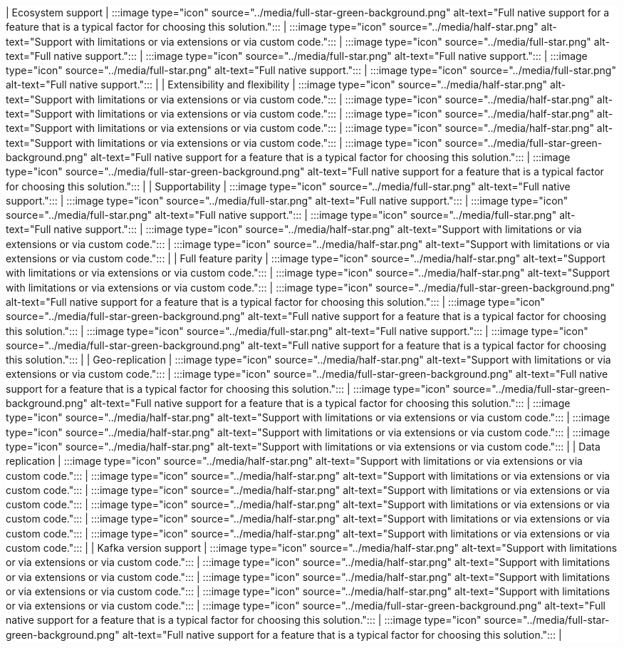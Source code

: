 | Ecosystem support                  | :::image type="icon" source="../media/full-star-green-background.png" alt-text="Full native support for a feature that is a typical factor for choosing this solution."::: | :::image type="icon" source="../media/half-star.png" alt-text="Support with limitations or via extensions or via custom code."::: | :::image type="icon" source="../media/full-star.png" alt-text="Full native support."::: | :::image type="icon" source="../media/full-star.png" alt-text="Full native support."::: | :::image type="icon" source="../media/full-star.png" alt-text="Full native support."::: | :::image type="icon" source="../media/full-star.png" alt-text="Full native support."::: |
| Extensibility and flexibility      | :::image type="icon" source="../media/half-star.png" alt-text="Support with limitations or via extensions or via custom code."::: | :::image type="icon" source="../media/half-star.png" alt-text="Support with limitations or via extensions or via custom code."::: | :::image type="icon" source="../media/half-star.png" alt-text="Support with limitations or via extensions or via custom code."::: | :::image type="icon" source="../media/half-star.png" alt-text="Support with limitations or via extensions or via custom code."::: | :::image type="icon" source="../media/full-star-green-background.png" alt-text="Full native support for a feature that is a typical factor for choosing this solution."::: | :::image type="icon" source="../media/full-star-green-background.png" alt-text="Full native support for a feature that is a typical factor for choosing this solution."::: |
| Supportability                     | :::image type="icon" source="../media/full-star.png" alt-text="Full native support."::: | :::image type="icon" source="../media/full-star.png" alt-text="Full native support."::: | :::image type="icon" source="../media/full-star.png" alt-text="Full native support."::: | :::image type="icon" source="../media/full-star.png" alt-text="Full native support."::: | :::image type="icon" source="../media/half-star.png" alt-text="Support with limitations or via extensions or via custom code."::: | :::image type="icon" source="../media/half-star.png" alt-text="Support with limitations or via extensions or via custom code."::: | 
| Full feature parity                | :::image type="icon" source="../media/half-star.png" alt-text="Support with limitations or via extensions or via custom code."::: | :::image type="icon" source="../media/half-star.png" alt-text="Support with limitations or via extensions or via custom code."::: | :::image type="icon" source="../media/full-star-green-background.png" alt-text="Full native support for a feature that is a typical factor for choosing this solution."::: | :::image type="icon" source="../media/full-star-green-background.png" alt-text="Full native support for a feature that is a typical factor for choosing this solution."::: | :::image type="icon" source="../media/full-star.png" alt-text="Full native support."::: | :::image type="icon" source="../media/full-star-green-background.png" alt-text="Full native support for a feature that is a typical factor for choosing this solution."::: | 
| Geo-replication                    | :::image type="icon" source="../media/half-star.png" alt-text="Support with limitations or via extensions or via custom code."::: | :::image type="icon" source="../media/full-star-green-background.png" alt-text="Full native support for a feature that is a typical factor for choosing this solution."::: | :::image type="icon" source="../media/full-star-green-background.png" alt-text="Full native support for a feature that is a typical factor for choosing this solution."::: | :::image type="icon" source="../media/half-star.png" alt-text="Support with limitations or via extensions or via custom code."::: | :::image type="icon" source="../media/half-star.png" alt-text="Support with limitations or via extensions or via custom code."::: | :::image type="icon" source="../media/half-star.png" alt-text="Support with limitations or via extensions or via custom code."::: | 
| Data replication                   | :::image type="icon" source="../media/half-star.png" alt-text="Support with limitations or via extensions or via custom code."::: | :::image type="icon" source="../media/half-star.png" alt-text="Support with limitations or via extensions or via custom code."::: | :::image type="icon" source="../media/half-star.png" alt-text="Support with limitations or via extensions or via custom code."::: | :::image type="icon" source="../media/half-star.png" alt-text="Support with limitations or via extensions or via custom code."::: | :::image type="icon" source="../media/half-star.png" alt-text="Support with limitations or via extensions or via custom code."::: | :::image type="icon" source="../media/half-star.png" alt-text="Support with limitations or via extensions or via custom code."::: | 
| Kafka version support              | :::image type="icon" source="../media/half-star.png" alt-text="Support with limitations or via extensions or via custom code."::: | :::image type="icon" source="../media/half-star.png" alt-text="Support with limitations or via extensions or via custom code."::: | :::image type="icon" source="../media/half-star.png" alt-text="Support with limitations or via extensions or via custom code."::: | :::image type="icon" source="../media/half-star.png" alt-text="Support with limitations or via extensions or via custom code."::: | :::image type="icon" source="../media/full-star-green-background.png" alt-text="Full native support for a feature that is a typical factor for choosing this solution."::: | :::image type="icon" source="../media/full-star-green-background.png" alt-text="Full native support for a feature that is a typical factor for choosing this solution."::: | 